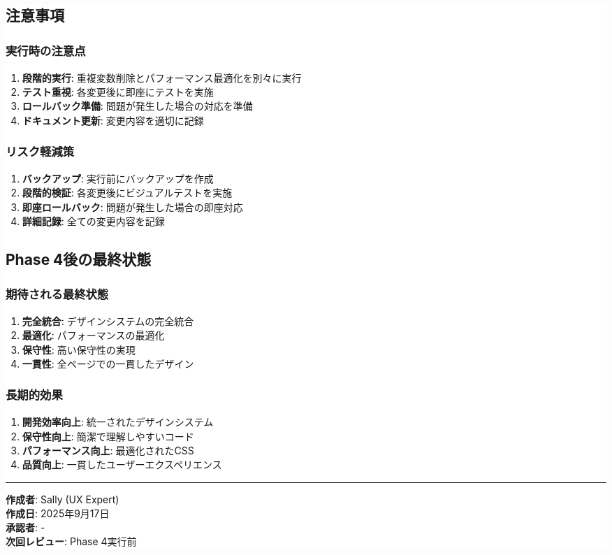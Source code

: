 ## 注意事項

### 実行時の注意点
1. **段階的実行**: 重複変数削除とパフォーマンス最適化を別々に実行
2. **テスト重視**: 各変更後に即座にテストを実施
3. **ロールバック準備**: 問題が発生した場合の対応を準備
4. **ドキュメント更新**: 変更内容を適切に記録

### リスク軽減策
1. **バックアップ**: 実行前にバックアップを作成
2. **段階的検証**: 各変更後にビジュアルテストを実施
3. **即座ロールバック**: 問題が発生した場合の即座対応
4. **詳細記録**: 全ての変更内容を記録

## Phase 4後の最終状態

### 期待される最終状態
1. **完全統合**: デザインシステムの完全統合
2. **最適化**: パフォーマンスの最適化
3. **保守性**: 高い保守性の実現
4. **一貫性**: 全ページでの一貫したデザイン

### 長期的効果
1. **開発効率向上**: 統一されたデザインシステム
2. **保守性向上**: 簡潔で理解しやすいコード
3. **パフォーマンス向上**: 最適化されたCSS
4. **品質向上**: 一貫したユーザーエクスペリエンス

---

**作成者**: Sally (UX Expert)  
**作成日**: 2025年9月17日  
**承認者**: -  
**次回レビュー**: Phase 4実行前
